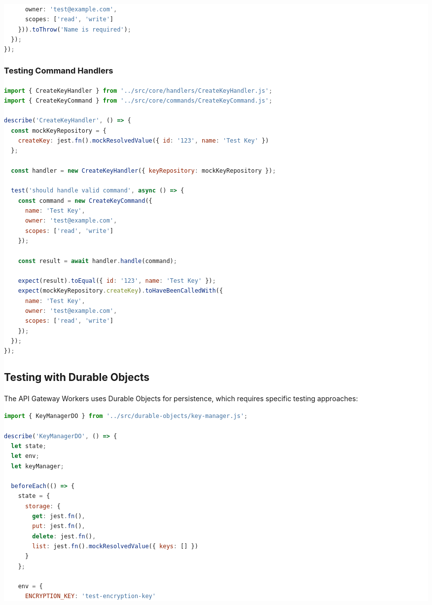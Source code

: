 ```javascript
      owner: 'test@example.com',
      scopes: ['read', 'write']
    })).toThrow('Name is required');
  });
});
```

### Testing Command Handlers

```javascript
import { CreateKeyHandler } from '../src/core/handlers/CreateKeyHandler.js';
import { CreateKeyCommand } from '../src/core/commands/CreateKeyCommand.js';

describe('CreateKeyHandler', () => {
  const mockKeyRepository = {
    createKey: jest.fn().mockResolvedValue({ id: '123', name: 'Test Key' })
  };
  
  const handler = new CreateKeyHandler({ keyRepository: mockKeyRepository });
  
  test('should handle valid command', async () => {
    const command = new CreateKeyCommand({
      name: 'Test Key',
      owner: 'test@example.com',
      scopes: ['read', 'write']
    });
    
    const result = await handler.handle(command);
    
    expect(result).toEqual({ id: '123', name: 'Test Key' });
    expect(mockKeyRepository.createKey).toHaveBeenCalledWith({
      name: 'Test Key',
      owner: 'test@example.com',
      scopes: ['read', 'write']
    });
  });
});
```

## Testing with Durable Objects

The API Gateway Workers uses Durable Objects for persistence, which requires specific testing approaches:

```javascript
import { KeyManagerDO } from '../src/durable-objects/key-manager.js';

describe('KeyManagerDO', () => {
  let state;
  let env;
  let keyManager;
  
  beforeEach(() => {
    state = {
      storage: {
        get: jest.fn(),
        put: jest.fn(),
        delete: jest.fn(),
        list: jest.fn().mockResolvedValue({ keys: [] })
      }
    };
    
    env = {
      ENCRYPTION_KEY: 'test-encryption-key'
```